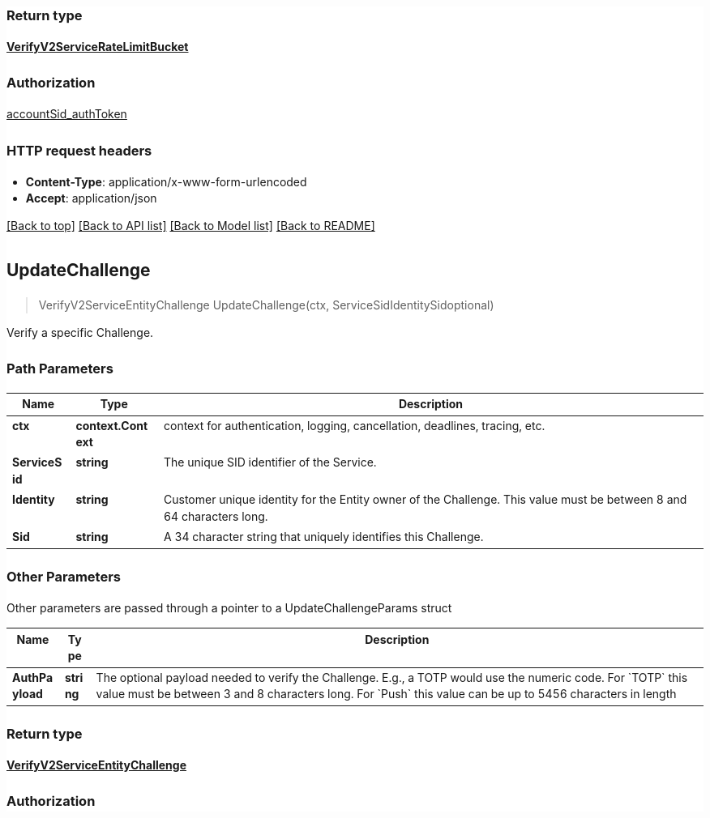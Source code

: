 ### Return type

[**VerifyV2ServiceRateLimitBucket**](VerifyV2ServiceRateLimitBucket.md)

### Authorization

[accountSid_authToken](../README.md#accountSid_authToken)

### HTTP request headers

- **Content-Type**: application/x-www-form-urlencoded
- **Accept**: application/json

[[Back to top]](#) [[Back to API list]](../README.md#documentation-for-api-endpoints)
[[Back to Model list]](../README.md#documentation-for-models)
[[Back to README]](../README.md)


## UpdateChallenge

> VerifyV2ServiceEntityChallenge UpdateChallenge(ctx, ServiceSidIdentitySidoptional)



Verify a specific Challenge.

### Path Parameters


Name | Type | Description
------------- | ------------- | -------------
**ctx** | **context.Context** | context for authentication, logging, cancellation, deadlines, tracing, etc.
**ServiceSid** | **string** | The unique SID identifier of the Service.
**Identity** | **string** | Customer unique identity for the Entity owner of the Challenge. This value must be between 8 and 64 characters long.
**Sid** | **string** | A 34 character string that uniquely identifies this Challenge.

### Other Parameters

Other parameters are passed through a pointer to a UpdateChallengeParams struct


Name | Type | Description
------------- | ------------- | -------------
**AuthPayload** | **string** | The optional payload needed to verify the Challenge. E.g., a TOTP would use the numeric code. For &#x60;TOTP&#x60; this value must be between 3 and 8 characters long. For &#x60;Push&#x60; this value can be up to 5456 characters in length

### Return type

[**VerifyV2ServiceEntityChallenge**](VerifyV2ServiceEntityChallenge.md)

### Authorization
